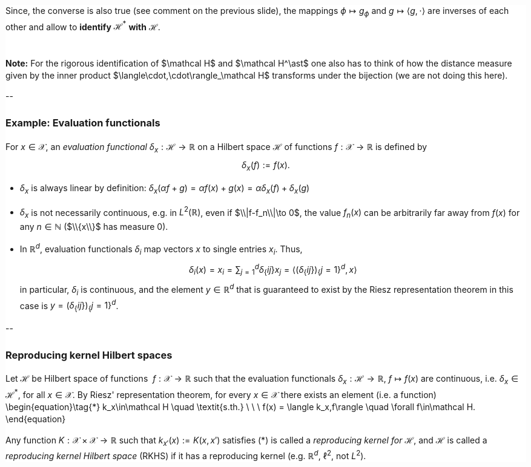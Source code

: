 Since, the converse is also true (see comment on the previous slide), the mappings $\phi \mapsto g_\phi$ and $g\mapsto \langle g,\cdot \rangle$ are inverses of each other and allow to __identify__ $\mathcal H^\ast$ __with__ $\mathcal H$.


<div style="margin-top: 40px;"></div>

<div class="comment">
<b>Note:</b> For the rigorous identification of $\mathcal H$ and $\mathcal H^\ast$ one also has to think of how the distance measure given by the inner product $\langle\cdot,\cdot\rangle_\mathcal H$ transforms under the bijection (we are not doing this here). 
</div>


--

### Example: Evaluation functionals

For $x\in\mathcal X$, an _evaluation functional_ $\delta_x:\mathcal H \to\mathbb R$ on a Hilbert space $\mathcal H$ of functions $f:\mathcal X\to\mathbb R$ is defined by $$\delta_x(f) := f(x).$$ 

* $\delta_x$ is always linear by definition: $\delta_x(\alpha f+g) = \alpha f(x) + g(x) = \alpha \delta_x(f) + \delta_x(g)$

* $\delta_x$ is not necessarily continuous, e.g. in $L^2(\mathbb R)$, even if $\\|f-f_n\\|\to 0$, the value $f_n(x)$ can be arbitrarily far away from $f(x)$ for any $n\in\mathbb N$ ($\\{x\\}$ has measure $0$).

* In $\mathbb R^d$, evaluation functionals $\delta_i$ map vectors $x$ to single entries $x_i$. Thus,
$$
\delta_i(x) = x_i = \sum\nolimits_{j=1}^d \delta_\{ij\} x_j = \langle (\delta_\{ij\})_\{j=1\}^d, x\rangle
$$
in particular, $\delta_i$ is continuous, and the element $y\in\mathbb R^d$ that is guaranteed to exist by the Riesz representation theorem in this case is $y = (\delta_\{ij\})_\{j=1\}^d$.

--

### Reproducing kernel Hilbert spaces

Let $\mathcal H$ be Hilbert space of functions $\ f:\mathcal X\to \mathbb R$ such that the evaluation functionals $\delta_x:\mathcal H\to \mathbb R$, $f\mapsto f(x)$ are continuous, i.e. $\delta_x \in \mathcal H^\ast$, for all $x\in \mathcal X$. By Riesz' representation theorem, for every $x\in\mathcal X$ there exists an element (i.e. a function) 
\begin{equation}\tag{$\ast$}
k_x\in\mathcal H \quad  \textit{s.th.} \ \ \  f(x) = \langle k_x,f\rangle \quad \forall f\in\mathcal H.
\end{equation}

Any function $K:\mathcal X\times\mathcal X\to\mathbb R$ such that $k_{x'}(x) := K(x, x')$ satisfies ($\ast$) is called a _reproducing kernel for $\mathcal H$_, and $\mathcal H$ is called a _reproducing kernel Hilbert space_ (RKHS) if it has a reproducing kernel (e.g. $\mathbb R^d$, $\ell^2$, not $L^2$).


